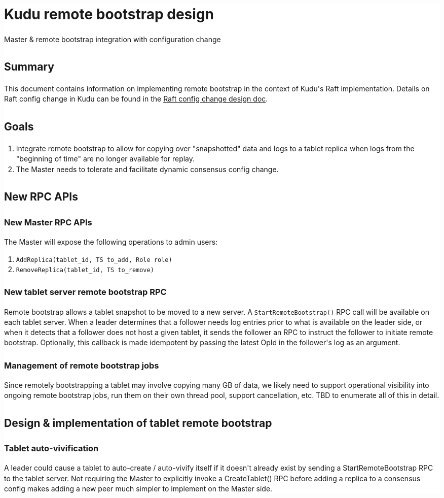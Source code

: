 

# Kudu remote bootstrap design

Master & remote bootstrap integration with configuration change

## Summary

This document contains information on implementing remote bootstrap in the
context of Kudu's Raft implementation. Details on Raft config change in Kudu
can be found in the [Raft config change design doc](raft-config-change.md).

## Goals

1. Integrate remote bootstrap to allow for copying over "snapshotted" data and
   logs to a tablet replica when logs from the "beginning of time" are no
   longer available for replay.
2. The Master needs to tolerate and facilitate dynamic consensus config change.

## New RPC APIs

### New Master RPC APIs

The Master will expose the following operations to admin users:

1. `AddReplica(tablet_id, TS to_add, Role role)`
2. `RemoveReplica(tablet_id, TS to_remove)`

### New tablet server remote bootstrap RPC

Remote bootstrap allows a tablet snapshot to be moved to a new server. A
`StartRemoteBootstrap()` RPC call will be available on each tablet server. When a
leader determines that a follower needs log entries prior to what is available
on the leader side, or when it detects that a follower does not host a given
tablet, it sends the follower an RPC to instruct the follower to initiate
remote bootstrap. Optionally, this callback is made idempotent by passing the
latest OpId in the follower's log as an argument.

### Management of remote bootstrap jobs

Since remotely bootstrapping a tablet may involve copying many GB of data, we
likely need to support operational visibility into ongoing remote bootstrap
jobs, run them on their own thread pool, support cancellation, etc. TBD to
enumerate all of this in detail.

## Design & implementation of tablet remote bootstrap

### Tablet auto-vivification

A leader could cause a tablet to auto-create / auto-vivify itself if it doesn't
already exist by sending a StartRemoteBootstrap RPC to the tablet server. Not
requiring the Master to explicitly invoke a CreateTablet() RPC before adding a
replica to a consensus config makes adding a new peer much simpler to implement
on the Master side.
